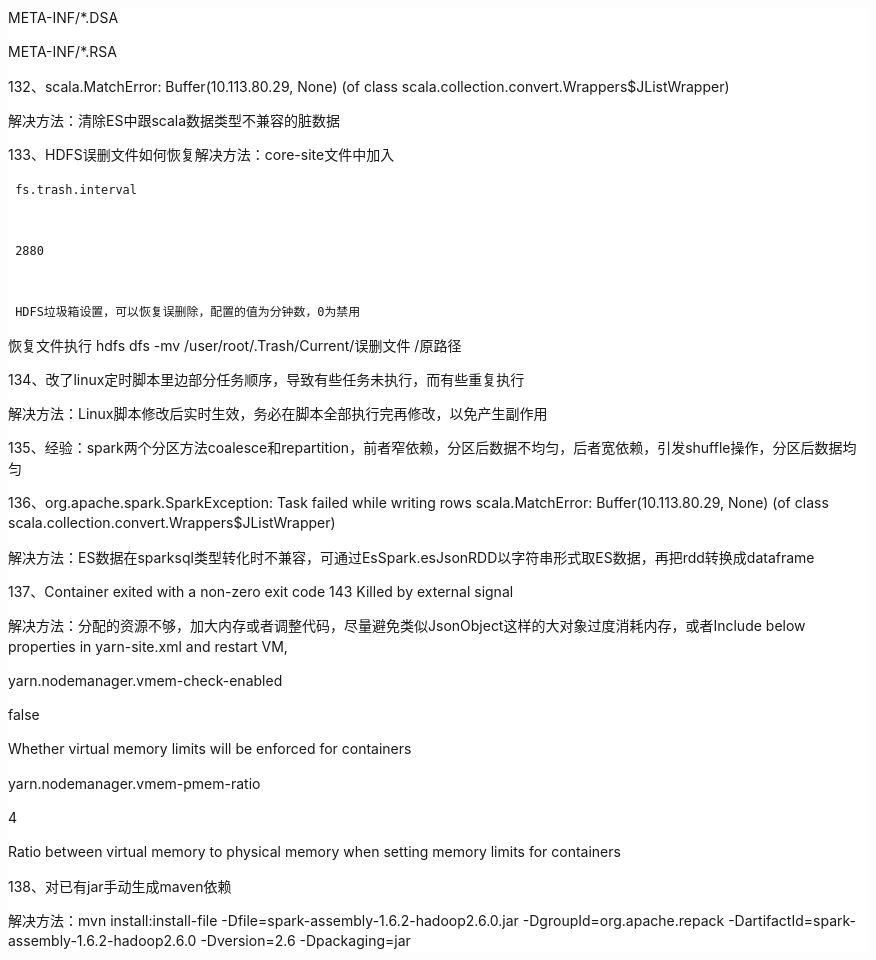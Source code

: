  
META-INF/*.DSA

 
META-INF/*.RSA

 
132、scala.MatchError: Buffer(10.113.80.29, None) (of class scala.collection.convert.Wrappers$JListWrapper)

解决方法：清除ES中跟scala数据类型不兼容的脏数据

133、HDFS误删文件如何恢复解决方法：core-site文件中加入

 
 
     fs.trash.interval

 
     2880

 
     HDFS垃圾箱设置，可以恢复误删除，配置的值为分钟数，0为禁用

 
 
恢复文件执行 hdfs dfs -mv  /user/root/.Trash/Current/误删文件    /原路径

 
134、改了linux定时脚本里边部分任务顺序，导致有些任务未执行，而有些重复执行

解决方法：Linux脚本修改后实时生效，务必在脚本全部执行完再修改，以免产生副作用

135、经验：spark两个分区方法coalesce和repartition，前者窄依赖，分区后数据不均匀，后者宽依赖，引发shuffle操作，分区后数据均匀

 
136、org.apache.spark.SparkException: Task failed while writing rows   scala.MatchError: Buffer(10.113.80.29, None) (of class scala.collection.convert.Wrappers$JListWrapper)

解决方法：ES数据在sparksql类型转化时不兼容，可通过EsSpark.esJsonRDD以字符串形式取ES数据，再把rdd转换成dataframe

137、Container exited with a non-zero exit code 143  Killed by external signal

解决方法：分配的资源不够，加大内存或者调整代码，尽量避免类似JsonObject这样的大对象过度消耗内存，或者Include below properties in yarn-site.xml and restart VM,

 
   yarn.nodemanager.vmem-check-enabled

 
   false

 
   Whether virtual memory limits will be enforced for containers

 
 
 
   yarn.nodemanager.vmem-pmem-ratio

 
   4

 
   Ratio between virtual memory to physical memory when setting memory limits for containers

 
 
138、对已有jar手动生成maven依赖

解决方法：mvn install:install-file -Dfile=spark-assembly-1.6.2-hadoop2.6.0.jar -DgroupId=org.apache.repack -DartifactId=spark-assembly-1.6.2-hadoop2.6.0 -Dversion=2.6 -Dpackaging=jar
